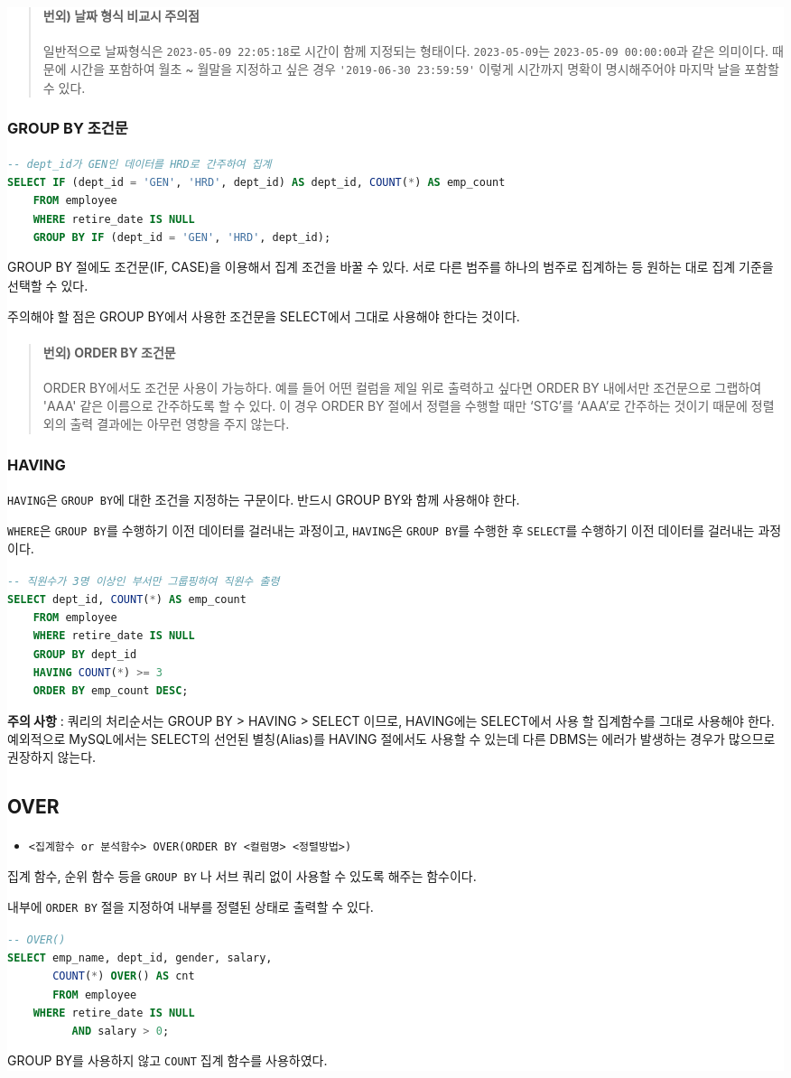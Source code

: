 
> #### 번외) 날짜 형식 비교시 주의점
>일반적으로 날짜형식은 `2023-05-09 22:05:18`로 시간이 함께 지정되는 형태이다.
`2023-05-09`는 `2023-05-09 00:00:00`과 같은 의미이다.
때문에 시간을 포함하여 월초 ~ 월말을 지정하고 싶은 경우 `'2019-06-30 23:59:59'` 이렇게 시간까지 명확이 명시해주어야 마지막 날을 포함할 수 있다.

### GROUP BY 조건문

```sql
-- dept_id가 GEN인 데이터를 HRD로 간주하여 집계
SELECT IF (dept_id = 'GEN', 'HRD', dept_id) AS dept_id, COUNT(*) AS emp_count
	FROM employee
    WHERE retire_date IS NULL
    GROUP BY IF (dept_id = 'GEN', 'HRD', dept_id);
```

GROUP BY 절에도 조건문(IF, CASE)을 이용해서 집계 조건을 바꿀 수 있다.
서로 다른 범주를 하나의 범주로 집계하는 등 원하는 대로 집계 기준을 선택할 수 있다.

주의해야 할 점은 GROUP BY에서 사용한 조건문을 SELECT에서 그대로 사용해야 한다는 것이다.

> #### 번외) ORDER BY 조건문
>ORDER BY에서도 조건문 사용이 가능하다.
예를 들어 어떤 컬럼을 제일 위로 출력하고 싶다면 ORDER BY 내에서만 조건문으로 그랩하여 'AAA' 같은 이름으로 간주하도록 할 수 있다.
이 경우 ORDER BY 절에서 정렬을 수행할 때만 ‘STG’를 ‘AAA’로 간주하는 것이기 때문에 정렬외의 출력 결과에는 아무런 영향을 주지 않는다.

### HAVING

`HAVING`은 `GROUP BY`에 대한 조건을 지정하는 구문이다.
반드시 GROUP BY와 함께 사용해야 한다.

`WHERE`은 `GROUP BY`를 수행하기 이전 데이터를 걸러내는 과정이고, 
`HAVING`은 `GROUP BY`를 수행한 후 `SELECT`를 수행하기 이전 데이터를 걸러내는 과정이다.

```sql
-- 직원수가 3명 이상인 부서만 그룹핑하여 직원수 출령
SELECT dept_id, COUNT(*) AS emp_count
	FROM employee
	WHERE retire_date IS NULL
	GROUP BY dept_id
	HAVING COUNT(*) >= 3
	ORDER BY emp_count DESC;
```

**주의 사항** : 쿼리의 처리순서는 GROUP BY > HAVING > SELECT 이므로, HAVING에는 SELECT에서 사용 할 집계함수를 그대로 사용해야 한다.
예외적으로 MySQL에서는 SELECT의 선언된 별칭(Alias)를 HAVING 절에서도 사용할 수 있는데 다른 DBMS는 에러가 발생하는 경우가 많으므로 권장하지 않는다.

## OVER

- `<집계함수 or 분석함수> OVER(ORDER BY <컬럼명> <정렬방법>)`

집계 함수, 순위 함수 등을 `GROUP BY` 나 서브 쿼리 없이 사용할 수 있도록 해주는 함수이다.

내부에 `ORDER BY` 절을 지정하여 내부를 정렬된 상태로 출력할 수 있다.

```sql
-- OVER()
SELECT emp_name, dept_id, gender, salary,
	   COUNT(*) OVER() AS cnt
	   FROM employee
    WHERE retire_date IS NULL
		  AND salary > 0;
```
GROUP BY를 사용하지 않고 `COUNT` 집계 함수를 사용하였다.
